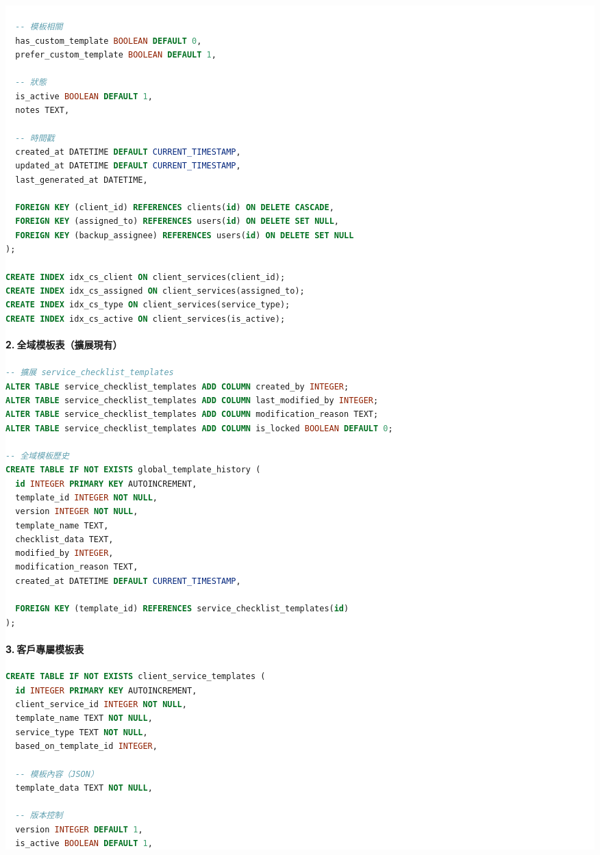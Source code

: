 ```sql
  
  -- 模板相關
  has_custom_template BOOLEAN DEFAULT 0,
  prefer_custom_template BOOLEAN DEFAULT 1,
  
  -- 狀態
  is_active BOOLEAN DEFAULT 1,
  notes TEXT,
  
  -- 時間戳
  created_at DATETIME DEFAULT CURRENT_TIMESTAMP,
  updated_at DATETIME DEFAULT CURRENT_TIMESTAMP,
  last_generated_at DATETIME,
  
  FOREIGN KEY (client_id) REFERENCES clients(id) ON DELETE CASCADE,
  FOREIGN KEY (assigned_to) REFERENCES users(id) ON DELETE SET NULL,
  FOREIGN KEY (backup_assignee) REFERENCES users(id) ON DELETE SET NULL
);

CREATE INDEX idx_cs_client ON client_services(client_id);
CREATE INDEX idx_cs_assigned ON client_services(assigned_to);
CREATE INDEX idx_cs_type ON client_services(service_type);
CREATE INDEX idx_cs_active ON client_services(is_active);
```

#### 2. 全域模板表（擴展現有）

```sql
-- 擴展 service_checklist_templates
ALTER TABLE service_checklist_templates ADD COLUMN created_by INTEGER;
ALTER TABLE service_checklist_templates ADD COLUMN last_modified_by INTEGER;
ALTER TABLE service_checklist_templates ADD COLUMN modification_reason TEXT;
ALTER TABLE service_checklist_templates ADD COLUMN is_locked BOOLEAN DEFAULT 0;

-- 全域模板歷史
CREATE TABLE IF NOT EXISTS global_template_history (
  id INTEGER PRIMARY KEY AUTOINCREMENT,
  template_id INTEGER NOT NULL,
  version INTEGER NOT NULL,
  template_name TEXT,
  checklist_data TEXT,
  modified_by INTEGER,
  modification_reason TEXT,
  created_at DATETIME DEFAULT CURRENT_TIMESTAMP,
  
  FOREIGN KEY (template_id) REFERENCES service_checklist_templates(id)
);
```

#### 3. 客戶專屬模板表

```sql
CREATE TABLE IF NOT EXISTS client_service_templates (
  id INTEGER PRIMARY KEY AUTOINCREMENT,
  client_service_id INTEGER NOT NULL,
  template_name TEXT NOT NULL,
  service_type TEXT NOT NULL,
  based_on_template_id INTEGER,
  
  -- 模板內容（JSON）
  template_data TEXT NOT NULL,
  
  -- 版本控制
  version INTEGER DEFAULT 1,
  is_active BOOLEAN DEFAULT 1,
```